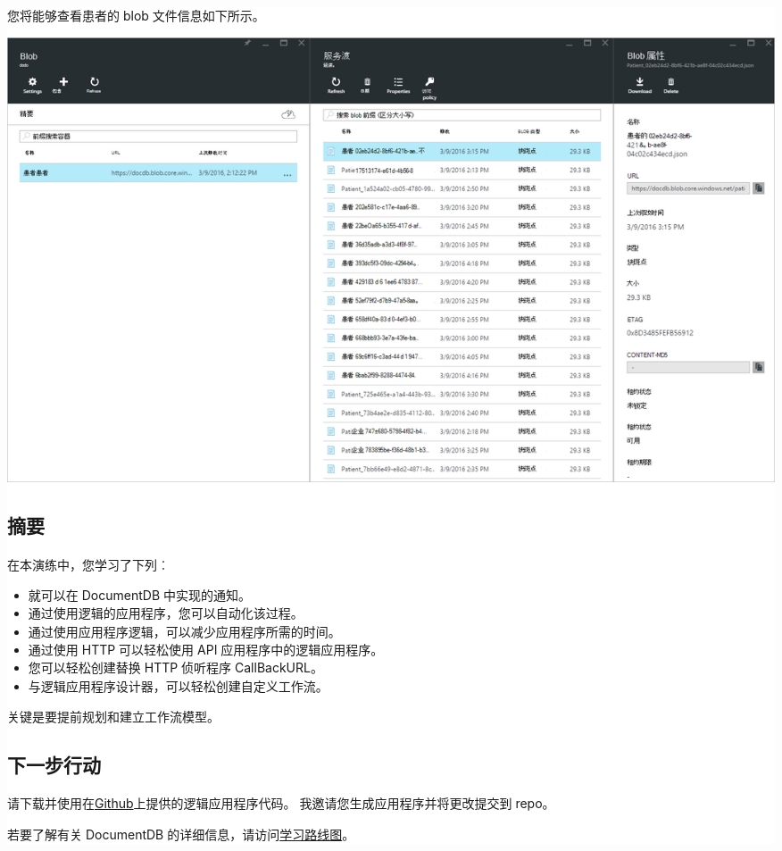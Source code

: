 您将能够查看患者的 blob 文件信息如下所示。

![Blob 服务](./media/documentdb-change-notification/blobservice.png)


## <a name="summary"></a>摘要

在本演练中，您学习了下列︰

* 就可以在 DocumentDB 中实现的通知。
* 通过使用逻辑的应用程序，您可以自动化该过程。
* 通过使用应用程序逻辑，可以减少应用程序所需的时间。
* 通过使用 HTTP 可以轻松使用 API 应用程序中的逻辑应用程序。
* 您可以轻松创建替换 HTTP 侦听程序 CallBackURL。
* 与逻辑应用程序设计器，可以轻松创建自定义工作流。

关键是要提前规划和建立工作流模型。

## <a name="next-steps"></a>下一步行动
请下载并使用在[Github](https://github.com/HEDIDIN/DocDbNotifications)上提供的逻辑应用程序代码。 我邀请您生成应用程序并将更改提交到 repo。 

若要了解有关 DocumentDB 的详细信息，请访问[学习路线图](https://azure.microsoft.com/documentation/learning-paths/documentdb/)。
